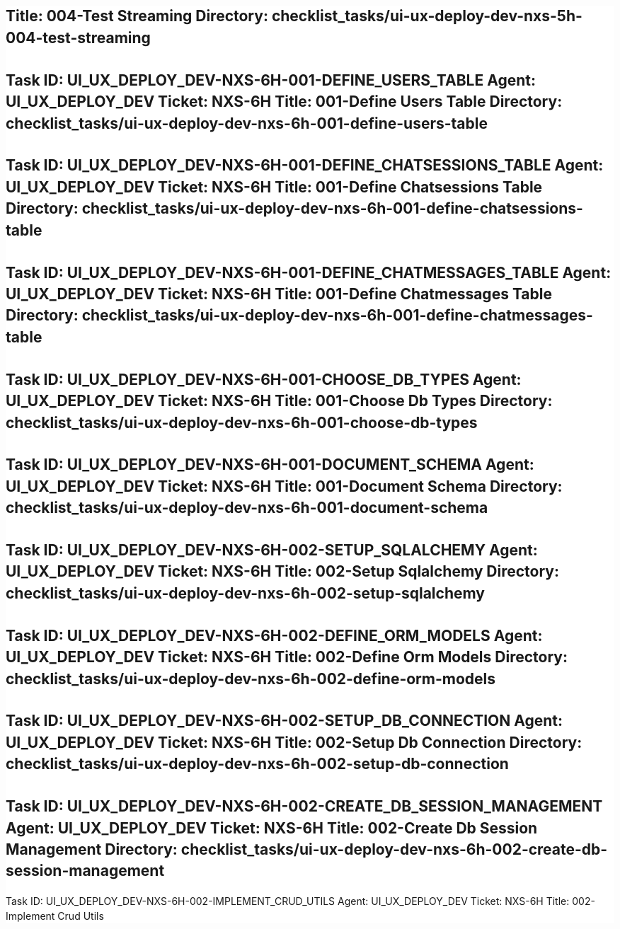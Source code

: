 Title: 004-Test Streaming
Directory: checklist_tasks/ui-ux-deploy-dev-nxs-5h-004-test-streaming
------------------------------
Task ID: UI_UX_DEPLOY_DEV-NXS-6H-001-DEFINE_USERS_TABLE
Agent: UI_UX_DEPLOY_DEV
Ticket: NXS-6H
Title: 001-Define Users Table
Directory: checklist_tasks/ui-ux-deploy-dev-nxs-6h-001-define-users-table
------------------------------
Task ID: UI_UX_DEPLOY_DEV-NXS-6H-001-DEFINE_CHATSESSIONS_TABLE
Agent: UI_UX_DEPLOY_DEV
Ticket: NXS-6H
Title: 001-Define Chatsessions Table
Directory: checklist_tasks/ui-ux-deploy-dev-nxs-6h-001-define-chatsessions-table
------------------------------
Task ID: UI_UX_DEPLOY_DEV-NXS-6H-001-DEFINE_CHATMESSAGES_TABLE
Agent: UI_UX_DEPLOY_DEV
Ticket: NXS-6H
Title: 001-Define Chatmessages Table
Directory: checklist_tasks/ui-ux-deploy-dev-nxs-6h-001-define-chatmessages-table
------------------------------
Task ID: UI_UX_DEPLOY_DEV-NXS-6H-001-CHOOSE_DB_TYPES
Agent: UI_UX_DEPLOY_DEV
Ticket: NXS-6H
Title: 001-Choose Db Types
Directory: checklist_tasks/ui-ux-deploy-dev-nxs-6h-001-choose-db-types
------------------------------
Task ID: UI_UX_DEPLOY_DEV-NXS-6H-001-DOCUMENT_SCHEMA
Agent: UI_UX_DEPLOY_DEV
Ticket: NXS-6H
Title: 001-Document Schema
Directory: checklist_tasks/ui-ux-deploy-dev-nxs-6h-001-document-schema
------------------------------
Task ID: UI_UX_DEPLOY_DEV-NXS-6H-002-SETUP_SQLALCHEMY
Agent: UI_UX_DEPLOY_DEV
Ticket: NXS-6H
Title: 002-Setup Sqlalchemy
Directory: checklist_tasks/ui-ux-deploy-dev-nxs-6h-002-setup-sqlalchemy
------------------------------
Task ID: UI_UX_DEPLOY_DEV-NXS-6H-002-DEFINE_ORM_MODELS
Agent: UI_UX_DEPLOY_DEV
Ticket: NXS-6H
Title: 002-Define Orm Models
Directory: checklist_tasks/ui-ux-deploy-dev-nxs-6h-002-define-orm-models
------------------------------
Task ID: UI_UX_DEPLOY_DEV-NXS-6H-002-SETUP_DB_CONNECTION
Agent: UI_UX_DEPLOY_DEV
Ticket: NXS-6H
Title: 002-Setup Db Connection
Directory: checklist_tasks/ui-ux-deploy-dev-nxs-6h-002-setup-db-connection
------------------------------
Task ID: UI_UX_DEPLOY_DEV-NXS-6H-002-CREATE_DB_SESSION_MANAGEMENT
Agent: UI_UX_DEPLOY_DEV
Ticket: NXS-6H
Title: 002-Create Db Session Management
Directory: checklist_tasks/ui-ux-deploy-dev-nxs-6h-002-create-db-session-management
------------------------------
Task ID: UI_UX_DEPLOY_DEV-NXS-6H-002-IMPLEMENT_CRUD_UTILS
Agent: UI_UX_DEPLOY_DEV
Ticket: NXS-6H
Title: 002-Implement Crud Utils